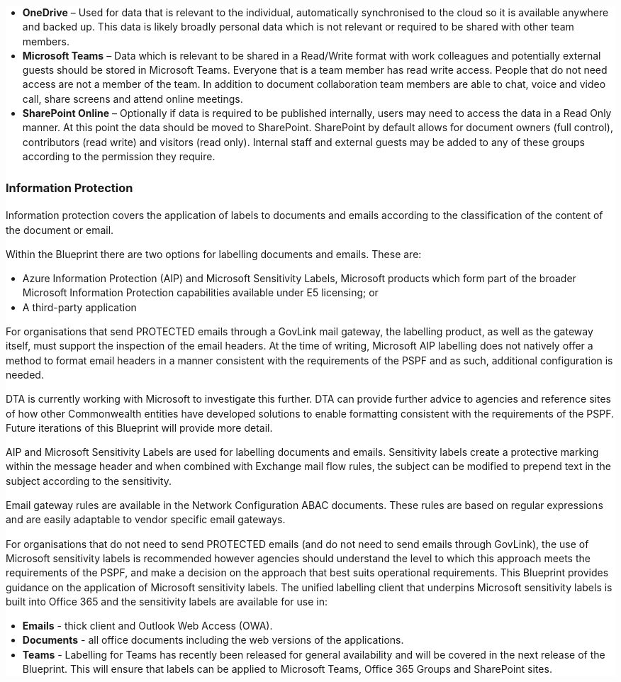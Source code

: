 * **OneDrive** – Used for data that is relevant to the individual, automatically synchronised to the cloud so it is available anywhere and backed up. This data is likely broadly personal data which is not relevant or required to be shared with other team members.
* **Microsoft Teams** – Data which is relevant to be shared in a Read/Write format with work colleagues and potentially external guests should be stored in Microsoft Teams. Everyone that is a team member has read write access. People that do not need access are not a member of the team. In addition to document collaboration team members are able to chat, voice and video call, share screens and attend online meetings.
* **SharePoint Online** – Optionally if data is required to be published internally, users may need to access the data in a Read Only manner. At this point the data should be moved to SharePoint. SharePoint by default allows for document owners (full control), contributors (read write) and visitors (read only). Internal staff and external guests may be added to any of these groups according to the permission they require. 

### Information Protection

Information protection covers the application of labels to documents and emails according to the classification of the content of the document or email.

Within the Blueprint there are two options for labelling documents and emails. These are:

* Azure Information Protection (AIP) and Microsoft Sensitivity Labels, Microsoft products which form part of the broader Microsoft Information Protection capabilities available under E5 licensing; or 
* A third-party application

For organisations that send PROTECTED emails through a GovLink mail gateway, the labelling product, as well as the gateway itself, must support the inspection of the email headers. At the time of writing, Microsoft AIP labelling does not natively offer a method to format email headers in a manner consistent with the requirements of the PSPF and as such, additional configuration is needed.

DTA is currently working with Microsoft to investigate this further. DTA can provide further advice to agencies and reference sites of how other Commonwealth entities have developed solutions to enable formatting consistent with the requirements of the PSPF. Future iterations of this Blueprint will provide more detail.

AIP and Microsoft Sensitivity Labels are used for labelling documents and emails. Sensitivity labels create a protective marking within the message header and when combined with Exchange mail flow rules, the subject can be modified to prepend text in the subject according to the sensitivity.

Email gateway rules are available in the Network Configuration ABAC documents. These rules are based on regular expressions and are easily adaptable to vendor specific email gateways.

For organisations that do not need to send PROTECTED emails (and do not need to send emails through GovLink), the use of Microsoft sensitivity labels is recommended however agencies should understand the level to which this approach meets the requirements of the PSPF, and make a decision on the approach that best suits operational requirements. This Blueprint provides guidance on the application of Microsoft sensitivity labels. The unified labelling client that underpins Microsoft sensitivity labels is built into Office 365 and the sensitivity labels are available for use in:

* **Emails** - thick client and Outlook Web Access (OWA).
* **Documents** - all office documents including the web versions of the applications.
* **Teams** - Labelling for Teams has recently been released for general availability and will be covered in the next release of the Blueprint. This will ensure that labels can be applied to Microsoft Teams, Office 365 Groups and SharePoint sites.
